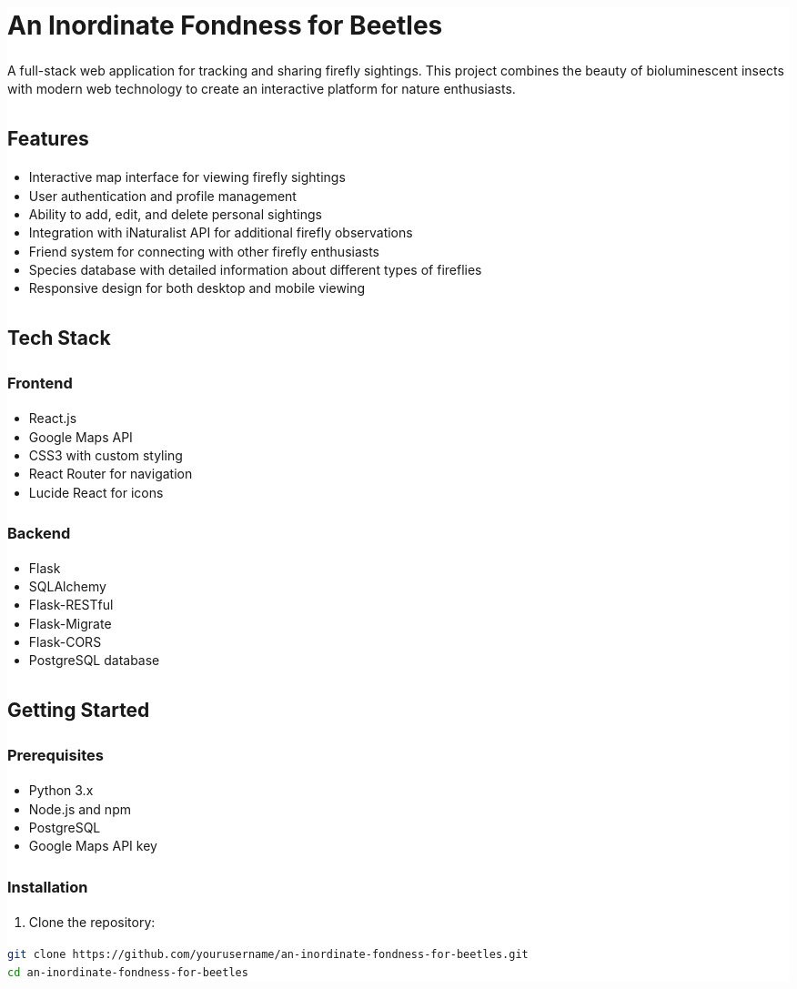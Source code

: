 # An Inordinate Fondness for Beetles

A full-stack web application for tracking and sharing firefly sightings. This project combines the beauty of bioluminescent insects with modern web technology to create an interactive platform for nature enthusiasts.

## Features

- Interactive map interface for viewing firefly sightings
- User authentication and profile management
- Ability to add, edit, and delete personal sightings
- Integration with iNaturalist API for additional firefly observations
- Friend system for connecting with other firefly enthusiasts
- Species database with detailed information about different types of fireflies
- Responsive design for both desktop and mobile viewing

## Tech Stack

### Frontend

- React.js
- Google Maps API
- CSS3 with custom styling
- React Router for navigation
- Lucide React for icons

### Backend

- Flask
- SQLAlchemy
- Flask-RESTful
- Flask-Migrate
- Flask-CORS
- PostgreSQL database

## Getting Started

### Prerequisites

- Python 3.x
- Node.js and npm
- PostgreSQL
- Google Maps API key

### Installation

1. Clone the repository:

```bash
git clone https://github.com/yourusername/an-inordinate-fondness-for-beetles.git
cd an-inordinate-fondness-for-beetles
```
